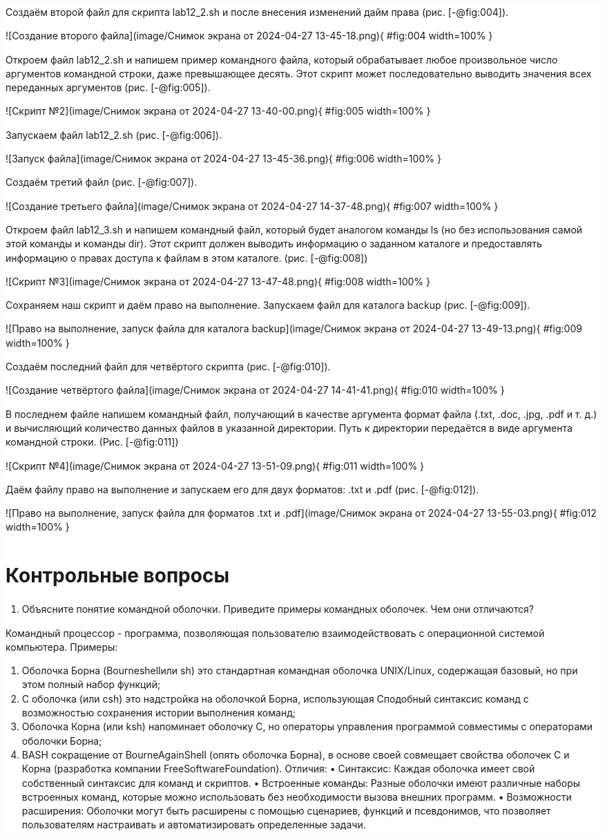 Создаём второй файл для скрипта lab12_2.sh и после внесения изменений дайм права (рис. [-@fig:004]).

![Создание второго файла](image/Снимок экрана от 2024-04-27 13-45-18.png){ #fig:004 width=100% }

Откроем файл lab12_2.sh и напишем пример командного файла, который обрабатывает любое произвольное число аргументов командной строки, даже превышающее десять. Этот скрипт может последовательно выводить значения всех переданных аргументов (рис. [-@fig:005]).

![Скрипт №2](image/Снимок экрана от 2024-04-27 13-40-00.png){ #fig:005 width=100% }

Запускаем файл lab12_2.sh (рис. [-@fig:006]).

![Запуск файла](image/Снимок экрана от 2024-04-27 13-45-36.png){ #fig:006 width=100% }

Создаём третий файл (рис. [-@fig:007]). 

![Создание третьего файла](image/Снимок экрана от 2024-04-27 14-37-48.png){ #fig:007 width=100% }

Откроем файл lab12_3.sh и напишем командный файл, который будет аналогом команды ls (но без использования самой этой команды и команды dir). Этот скрипт должен выводить информацию о заданном каталоге и предоставлять информацию о правах доступа к файлам в этом каталоге. (рис. [-@fig:008])
	
![Скрипт №3](image/Снимок экрана от 2024-04-27 13-47-48.png){ #fig:008 width=100% }

Сохраняем наш скрипт и даём право на выполнение. Запускаем файл для каталога backup (рис. [-@fig:009]). 

![Право на выполнение, запуск файла для каталога backup](image/Снимок экрана от 2024-04-27 13-49-13.png){ #fig:009 width=100% }

Создаём последний файл для четвёртого скрипта (рис. [-@fig:010]).

![Создание четвёртого файла](image/Снимок экрана от 2024-04-27 14-41-41.png){ #fig:010 width=100% }

В последнем файле напишем командный файл, получающий в качестве аргумента формат файла (.txt, .doc, .jpg, .pdf и т. д.) и вычисляющий количество данных файлов в указанной директории. Путь к директории передаётся в виде аргумента командной строки. (Рис. [-@fig:011])

![Скрипт №4](image/Снимок экрана от 2024-04-27 13-51-09.png){ #fig:011 width=100% }

Даём файлу право на выполнение и запускаем его для двух форматов: .txt и .pdf (рис. [-@fig:012]).

![Право на выполнение, запуск файла для форматов .txt и .pdf](image/Снимок экрана от 2024-04-27 13-55-03.png){ #fig:012 width=100% }

# Контрольные вопросы

1. Объясните понятие командной оболочки. Приведите примеры командных оболочек. Чем они отличаются?

Командный процессор - программа, позволяющая пользователю взаимодействовать с операционной системой компьютера. 
Примеры: 
1. Оболочка Борна (Bourneshellили sh) это стандартная командная оболочка UNIX/Linux, содержащая базовый, но при этом полный набор функций; 
2. С оболочка (или csh) это надстройка на оболочкой Борна, использующая Сподобный синтаксис команд с возможностью сохранения истории выполнения команд; 
3. Оболочка Корна (или ksh) напоминает оболочку С, но операторы управления программой совместимы с операторами оболочки Борна; 
4. BASH сокращение от BourneAgainShell (опять оболочка Борна), в основе своей совмещает свойства оболочек С и Корна (разработка компании FreeSoftwareFoundation).
Отличия:
• Синтаксис: Каждая оболочка имеет свой собственный синтаксис для команд и скриптов.
• Встроенные команды: Разные оболочки имеют различные наборы встроенных команд, которые можно использовать без необходимости вызова внешних программ.
• Возможности расширения: Оболочки могут быть расширены с помощью сценариев, функций и псевдонимов, что позволяет пользователям настраивать и автоматизировать определенные задачи.